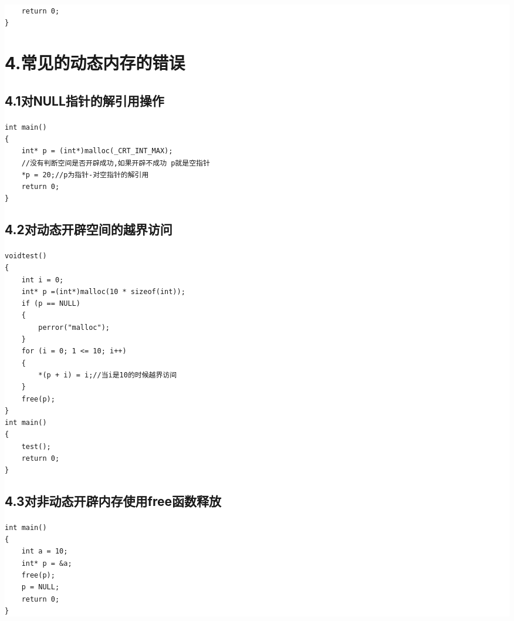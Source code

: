 ```
	return 0;
}
```

# 4.常见的动态内存的错误
## 4.1对NULL指针的解引用操作
```
int main()
{
	int* p = (int*)malloc(_CRT_INT_MAX);
	//没有判断空间是否开辟成功,如果开辟不成功 p就是空指针
	*p = 20;//p为指针-对空指针的解引用
	return 0;
}
```

## 4.2对动态开辟空间的越界访问
```
voidtest() 
{
	int i = 0;
	int* p =(int*)malloc(10 * sizeof(int));
	if (p == NULL)
	{
		perror("malloc");
	}
	for (i = 0; 1 <= 10; i++)
	{
		*(p + i) = i;//当i是10的时候越界访间
	}
	free(p);
}
int main()
{
	test();
	return 0;
}
```

## 4.3对非动态开辟内存使用free函数释放
```
int main()
{
	int a = 10;
	int* p = &a;
	free(p);
	p = NULL;
	return 0;
}
```
